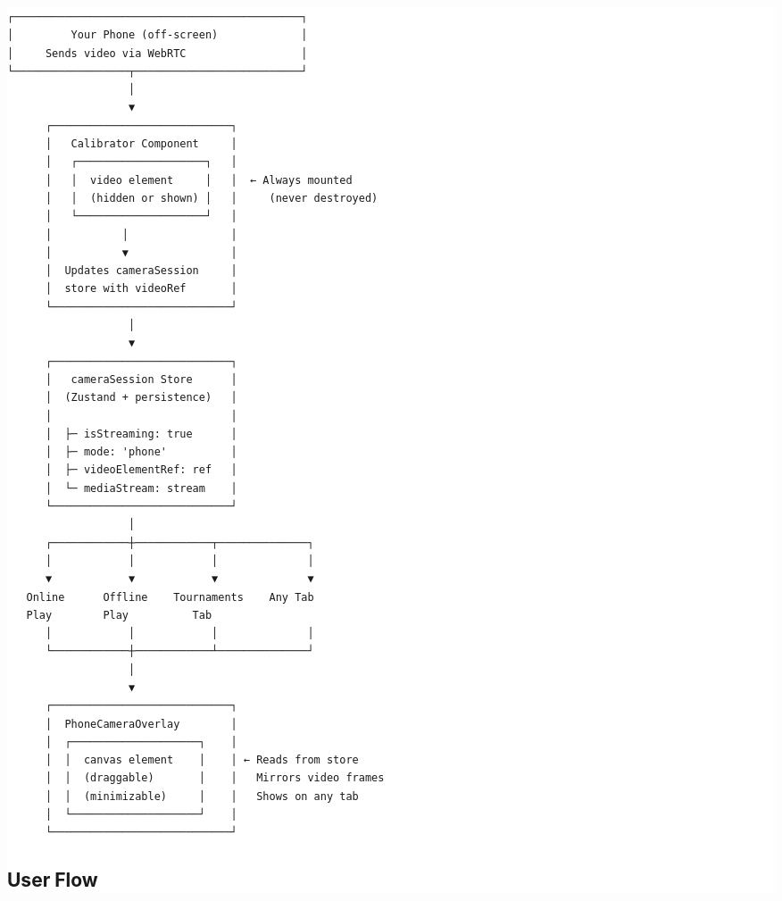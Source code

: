 ```
┌─────────────────────────────────────────────┐
│         Your Phone (off-screen)             │
│     Sends video via WebRTC                  │
└──────────────────┬──────────────────────────┘
                   │
                   ▼
      ┌────────────────────────────┐
      │   Calibrator Component     │
      │   ┌────────────────────┐   │
      │   │  video element     │   │  ← Always mounted
      │   │  (hidden or shown) │   │     (never destroyed)
      │   └────────────────────┘   │
      │           │                │
      │           ▼                │
      │  Updates cameraSession     │
      │  store with videoRef       │
      └────────────────────────────┘
                   │
                   ▼
      ┌────────────────────────────┐
      │   cameraSession Store      │
      │  (Zustand + persistence)   │
      │                            │
      │  ├─ isStreaming: true      │
      │  ├─ mode: 'phone'          │
      │  ├─ videoElementRef: ref   │
      │  └─ mediaStream: stream    │
      └────────────────────────────┘
                   │
      ┌────────────┼────────────┬──────────────┐
      │            │            │              │
      ▼            ▼            ▼              ▼
   Online      Offline    Tournaments    Any Tab
   Play        Play          Tab
      │            │            │              │
      └────────────┼────────────┴──────────────┘
                   │
                   ▼
      ┌────────────────────────────┐
      │  PhoneCameraOverlay        │
      │  ┌────────────────────┐    │
      │  │  canvas element    │    │ ← Reads from store
      │  │  (draggable)       │    │   Mirrors video frames
      │  │  (minimizable)     │    │   Shows on any tab
      │  └────────────────────┘    │
      └────────────────────────────┘
```

## User Flow
